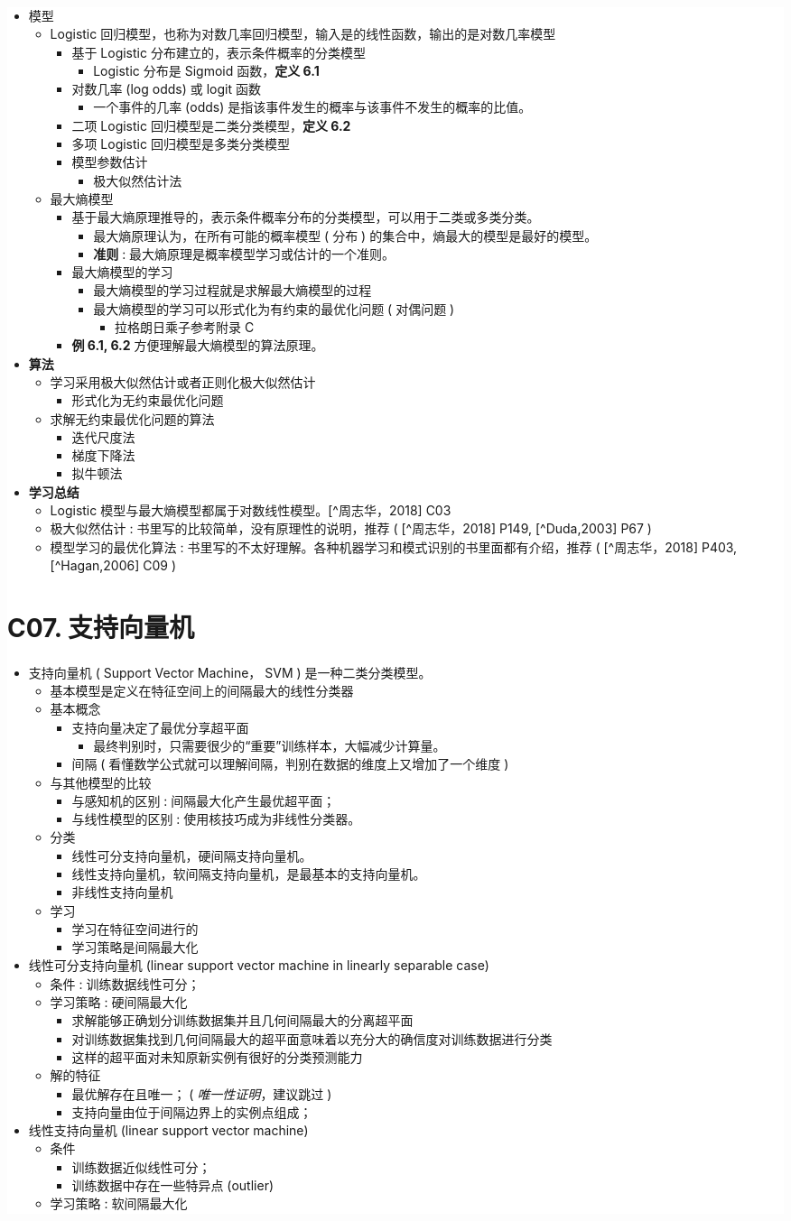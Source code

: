 - 模型
  - Logistic 回归模型，也称为对数几率回归模型，输入是的线性函数，输出的是对数几率模型
    - 基于 Logistic 分布建立的，表示条件概率的分类模型
        - Logistic 分布是 Sigmoid 函数，**定义 6.1**
    - 对数几率 (log odds) 或 logit 函数
        - 一个事件的几率 (odds) 是指该事件发生的概率与该事件不发生的概率的比值。
    - 二项 Logistic 回归模型是二类分类模型，**定义 6.2**
    - 多项 Logistic 回归模型是多类分类模型
    - 模型参数估计
        - 极大似然估计法
  - 最大熵模型
    - 基于最大熵原理推导的，表示条件概率分布的分类模型，可以用于二类或多类分类。
        - 最大熵原理认为，在所有可能的概率模型 ( 分布 ) 的集合中，熵最大的模型是最好的模型。
        - **准则** : 最大熵原理是概率模型学习或估计的一个准则。
    - 最大熵模型的学习
        - 最大熵模型的学习过程就是求解最大熵模型的过程
        - 最大熵模型的学习可以形式化为有约束的最优化问题 ( 对偶问题 )
            - 拉格朗日乘子参考附录 C
    - **例 6.1, 6.2** 方便理解最大熵模型的算法原理。
- **算法**
  - 学习采用极大似然估计或者正则化极大似然估计
    - 形式化为无约束最优化问题
  - 求解无约束最优化问题的算法
    - 迭代尺度法
    - 梯度下降法
    - 拟牛顿法
- **学习总结**
  - Logistic 模型与最大熵模型都属于对数线性模型。[^周志华，2018] C03
  - 极大似然估计 : 书里写的比较简单，没有原理性的说明，推荐 ( [^周志华，2018] P149, [^Duda,2003] P67 )
  - 模型学习的最优化算法 : 书里写的不太好理解。各种机器学习和模式识别的书里面都有介绍，推荐 ( [^周志华，2018] P403, [^Hagan,2006] C09 )

# C07. 支持向量机

- 支持向量机 ( Support Vector Machine， SVM ) 是一种二类分类模型。
  - 基本模型是定义在特征空间上的间隔最大的线性分类器
  - 基本概念
    - 支持向量决定了最优分享超平面
        - 最终判别时，只需要很少的“重要”训练样本，大幅减少计算量。
    - 间隔 ( 看懂数学公式就可以理解间隔，判别在数据的维度上又增加了一个维度 )
  - 与其他模型的比较
    - 与感知机的区别 : 间隔最大化产生最优超平面；
    - 与线性模型的区别 : 使用核技巧成为非线性分类器。
  - 分类
    - 线性可分支持向量机，硬间隔支持向量机。
    - 线性支持向量机，软间隔支持向量机，是最基本的支持向量机。
    - 非线性支持向量机
  - 学习
    - 学习在特征空间进行的
    - 学习策略是间隔最大化
- 线性可分支持向量机 (linear support vector machine in linearly separable case)
  - 条件 : 训练数据线性可分；
  - 学习策略 : 硬间隔最大化
    - 求解能够正确划分训练数据集并且几何间隔最大的分离超平面
    - 对训练数据集找到几何间隔最大的超平面意味着以充分大的确信度对训练数据进行分类
    - 这样的超平面对未知原新实例有很好的分类预测能力
  - 解的特征
    - 最优解存在且唯一； ( _唯一性证明_，建议跳过 )
    - 支持向量由位于间隔边界上的实例点组成；
- 线性支持向量机 (linear support vector machine)
  - 条件
    - 训练数据近似线性可分；
    - 训练数据中存在一些特异点 (outlier)
  - 学习策略 : 软间隔最大化